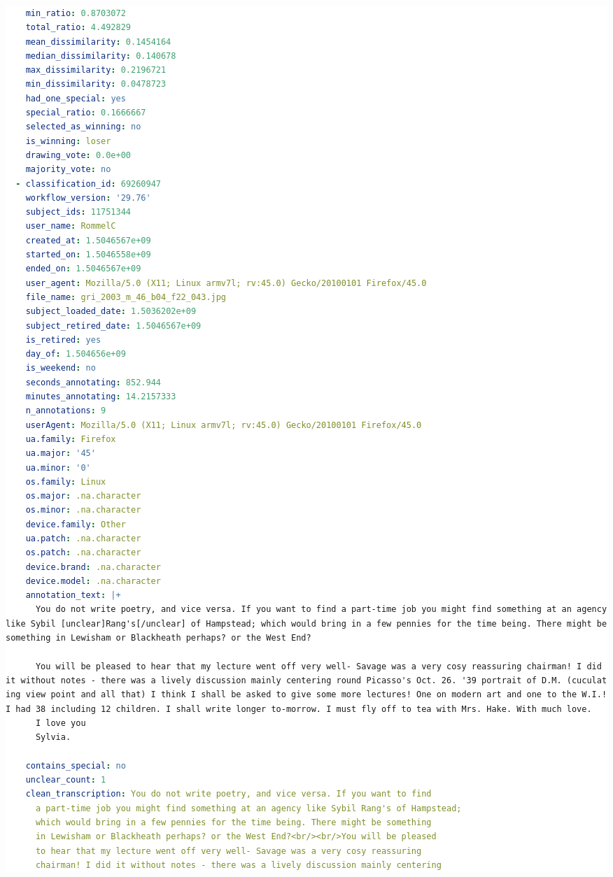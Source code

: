 ```yaml
    min_ratio: 0.8703072
    total_ratio: 4.492829
    mean_dissimilarity: 0.1454164
    median_dissimilarity: 0.140678
    max_dissimilarity: 0.2196721
    min_dissimilarity: 0.0478723
    had_one_special: yes
    special_ratio: 0.1666667
    selected_as_winning: no
    is_winning: loser
    drawing_vote: 0.0e+00
    majority_vote: no
  - classification_id: 69260947
    workflow_version: '29.76'
    subject_ids: 11751344
    user_name: RommelC
    created_at: 1.5046567e+09
    started_on: 1.5046558e+09
    ended_on: 1.5046567e+09
    user_agent: Mozilla/5.0 (X11; Linux armv7l; rv:45.0) Gecko/20100101 Firefox/45.0
    file_name: gri_2003_m_46_b04_f22_043.jpg
    subject_loaded_date: 1.5036202e+09
    subject_retired_date: 1.5046567e+09
    is_retired: yes
    day_of: 1.504656e+09
    is_weekend: no
    seconds_annotating: 852.944
    minutes_annotating: 14.2157333
    n_annotations: 9
    userAgent: Mozilla/5.0 (X11; Linux armv7l; rv:45.0) Gecko/20100101 Firefox/45.0
    ua.family: Firefox
    ua.major: '45'
    ua.minor: '0'
    os.family: Linux
    os.major: .na.character
    os.minor: .na.character
    device.family: Other
    ua.patch: .na.character
    os.patch: .na.character
    device.brand: .na.character
    device.model: .na.character
    annotation_text: |+
      You do not write poetry, and vice versa. If you want to find a part-time job you might find something at an agency like Sybil [unclear]Rang's[/unclear] of Hampstead; which would bring in a few pennies for the time being. There might be something in Lewisham or Blackheath perhaps? or the West End?

      You will be pleased to hear that my lecture went off very well- Savage was a very cosy reassuring chairman! I did it without notes - there was a lively discussion mainly centering round Picasso's Oct. 26. '39 portrait of D.M. (cuculating view point and all that) I think I shall be asked to give some more lectures! One on modern art and one to the W.I.! I had 38 including 12 children. I shall write longer to-morrow. I must fly off to tea with Mrs. Hake. With much love.
      I love you
      Sylvia.

    contains_special: no
    unclear_count: 1
    clean_transcription: You do not write poetry, and vice versa. If you want to find
      a part-time job you might find something at an agency like Sybil Rang's of Hampstead;
      which would bring in a few pennies for the time being. There might be something
      in Lewisham or Blackheath perhaps? or the West End?<br/><br/>You will be pleased
      to hear that my lecture went off very well- Savage was a very cosy reassuring
      chairman! I did it without notes - there was a lively discussion mainly centering
```